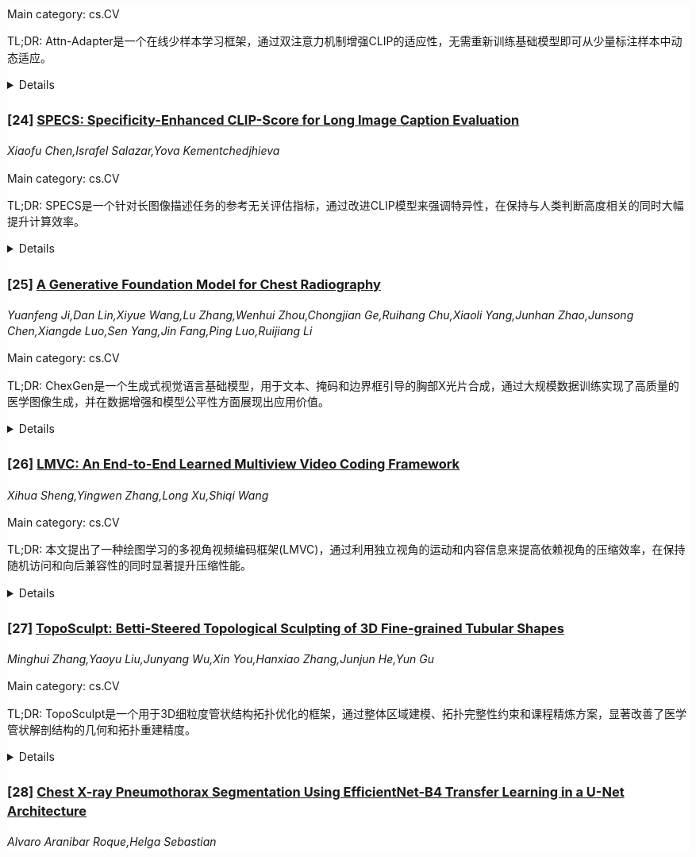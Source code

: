 Main category: cs.CV

TL;DR: Attn-Adapter是一个在线少样本学习框架，通过双注意力机制增强CLIP的适应性，无需重新训练基础模型即可从少量标注样本中动态适应。


<details><summary>Details</summary></details>


### [24] [SPECS: Specificity-Enhanced CLIP-Score for Long Image Caption Evaluation](https://arxiv.org/abs/2509.03897)
*Xiaofu Chen,Israfel Salazar,Yova Kementchedjhieva*

Main category: cs.CV

TL;DR: SPECS是一个针对长图像描述任务的参考无关评估指标，通过改进CLIP模型来强调特异性，在保持与人类判断高度相关的同时大幅提升计算效率。


<details><summary>Details</summary></details>


### [25] [A Generative Foundation Model for Chest Radiography](https://arxiv.org/abs/2509.03903)
*Yuanfeng Ji,Dan Lin,Xiyue Wang,Lu Zhang,Wenhui Zhou,Chongjian Ge,Ruihang Chu,Xiaoli Yang,Junhan Zhao,Junsong Chen,Xiangde Luo,Sen Yang,Jin Fang,Ping Luo,Ruijiang Li*

Main category: cs.CV

TL;DR: ChexGen是一个生成式视觉语言基础模型，用于文本、掩码和边界框引导的胸部X光片合成，通过大规模数据训练实现了高质量的医学图像生成，并在数据增强和模型公平性方面展现出应用价值。


<details><summary>Details</summary></details>


### [26] [LMVC: An End-to-End Learned Multiview Video Coding Framework](https://arxiv.org/abs/2509.03922)
*Xihua Sheng,Yingwen Zhang,Long Xu,Shiqi Wang*

Main category: cs.CV

TL;DR: 本文提出了一种绘图学习的多视角视频编码框架(LMVC)，通过利用独立视角的运动和内容信息来提高依赖视角的压缩效率，在保持随机访问和向后兼容性的同时显著提升压缩性能。


<details><summary>Details</summary></details>


### [27] [TopoSculpt: Betti-Steered Topological Sculpting of 3D Fine-grained Tubular Shapes](https://arxiv.org/abs/2509.03938)
*Minghui Zhang,Yaoyu Liu,Junyang Wu,Xin You,Hanxiao Zhang,Junjun He,Yun Gu*

Main category: cs.CV

TL;DR: TopoSculpt是一个用于3D细粒度管状结构拓扑优化的框架，通过整体区域建模、拓扑完整性约束和课程精炼方案，显著改善了医学管状解剖结构的几何和拓扑重建精度。


<details><summary>Details</summary></details>


### [28] [Chest X-ray Pneumothorax Segmentation Using EfficientNet-B4 Transfer Learning in a U-Net Architecture](https://arxiv.org/abs/2509.03950)
*Alvaro Aranibar Roque,Helga Sebastian*
